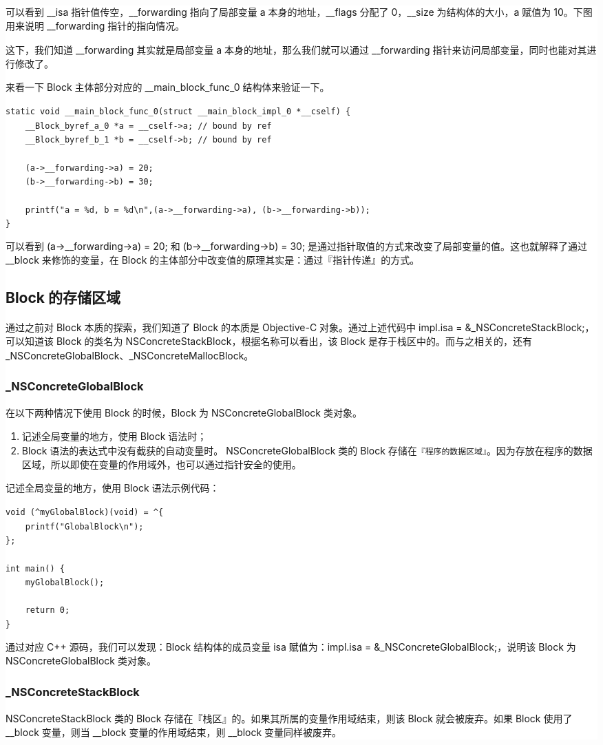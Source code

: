 可以看到 __isa 指针值传空，__forwarding 指向了局部变量 a 本身的地址，__flags 分配了 0，__size 为结构体的大小，a 赋值为 10。下图用来说明 __forwarding 指针的指向情况。

这下，我们知道 __forwarding 其实就是局部变量 a 本身的地址，那么我们就可以通过 __forwarding 指针来访问局部变量，同时也能对其进行修改了。

来看一下 Block 主体部分对应的 __main_block_func_0 结构体来验证一下。
```
static void __main_block_func_0(struct __main_block_impl_0 *__cself) {
    __Block_byref_a_0 *a = __cself->a; // bound by ref
    __Block_byref_b_1 *b = __cself->b; // bound by ref

    (a->__forwarding->a) = 20;
    (b->__forwarding->b) = 30;

    printf("a = %d, b = %d\n",(a->__forwarding->a), (b->__forwarding->b));
}
```
可以看到 (a->__forwarding->a) = 20; 和 (b->__forwarding->b) = 30; 是通过指针取值的方式来改变了局部变量的值。这也就解释了通过 __block 来修饰的变量，在 Block 的主体部分中改变值的原理其实是：通过『指针传递』的方式。


## Block 的存储区域

通过之前对 Block 本质的探索，我们知道了 Block 的本质是 Objective-C 对象。通过上述代码中 impl.isa = &_NSConcreteStackBlock;，可以知道该 Block 的类名为 NSConcreteStackBlock，根据名称可以看出，该 Block 是存于栈区中的。而与之相关的，还有 _NSConcreteGlobalBlock、_NSConcreteMallocBlock。

### _NSConcreteGlobalBlock

在以下两种情况下使用 Block 的时候，Block 为 NSConcreteGlobalBlock 类对象。

1. 记述全局变量的地方，使用 Block 语法时；
2. Block 语法的表达式中没有截获的自动变量时。
NSConcreteGlobalBlock 类的 Block 存储在`『程序的数据区域』`。因为存放在程序的数据区域，所以即使在变量的作用域外，也可以通过指针安全的使用。

记述全局变量的地方，使用 Block 语法示例代码：
```
void (^myGlobalBlock)(void) = ^{
    printf("GlobalBlock\n");
};

int main() {
    myGlobalBlock();

    return 0;
}
```
通过对应 C++ 源码，我们可以发现：Block 结构体的成员变量 isa 赋值为：impl.isa = &_NSConcreteGlobalBlock;，说明该 Block 为 NSConcreteGlobalBlock 类对象。

### _NSConcreteStackBlock

NSConcreteStackBlock 类的 Block 存储在『栈区』的。如果其所属的变量作用域结束，则该 Block 就会被废弃。如果 Block 使用了 __block 变量，则当 __block 变量的作用域结束，则 __block 变量同样被废弃。
